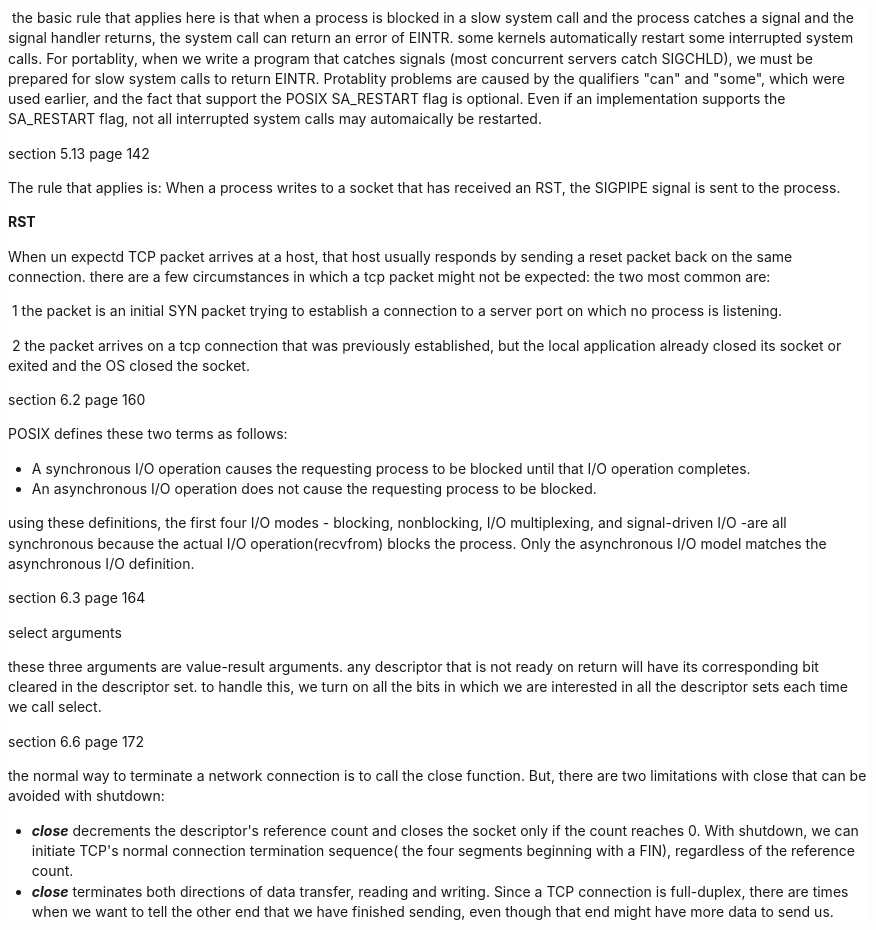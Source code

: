​	the basic rule that applies here is that when a process is blocked in a slow system call and the process catches a signal and the signal handler returns, the system call can return an error of EINTR. some kernels automatically restart some interrupted system calls. For portablity, when we write a program that catches signals (most concurrent servers catch SIGCHLD), we must be prepared for slow system calls to return EINTR. Protablity problems are caused by the qualifiers "can" and "some", which were used earlier, and the fact that support the POSIX SA_RESTART flag is optional. Even if an implementation supports the SA_RESTART flag, not all interrupted system calls may automaically be restarted.



section 5.13 page 142

The rule that applies is:  When a process writes to a socket that has received an RST, the SIGPIPE signal is sent to the process.



**RST**

When un expectd TCP packet arrives at a host, that host usually responds by sending a reset packet back on the same connection. there are a few circumstances in which a tcp packet might not be expected: the two most common are:

​	1 the packet is an initial SYN packet trying to establish a connection to a server port on which no process is listening.

​	2 the packet arrives on a tcp connection that was previously established, but the local application already closed its socket or exited and the OS closed the socket.



section 6.2 page 160

POSIX defines these two terms as follows:

- A synchronous I/O operation causes the requesting process to be blocked until that I/O operation completes.
- An asynchronous I/O operation does not cause the requesting process to be blocked.

using these definitions, the first four I/O modes - blocking, nonblocking, I/O multiplexing, and signal-driven I/O -are all synchronous because the actual I/O operation(recvfrom) blocks the process. Only the asynchronous I/O model matches the asynchronous I/O definition.



section 6.3 page 164

select arguments

  these three arguments are value-result arguments. any descriptor that is not ready on return will have its corresponding bit cleared in the descriptor set. to handle this, we turn on all the bits in which we are interested in all the descriptor sets each time we call select.



section 6.6 page 172

the normal way to terminate a network connection is to call the close function. But, there are two limitations with close that can be avoided with shutdown:

- ***close*** decrements the descriptor's reference count and closes the socket only if the count reaches 0. With shutdown, we can initiate TCP's normal connection termination sequence( the four segments beginning with a FIN), regardless of the reference count.
- ***close*** terminates both directions of data transfer, reading and writing. Since a TCP connection is full-duplex, there are times when we want to tell the other end that we have finished sending, even though that end might have more data to send  us. 
